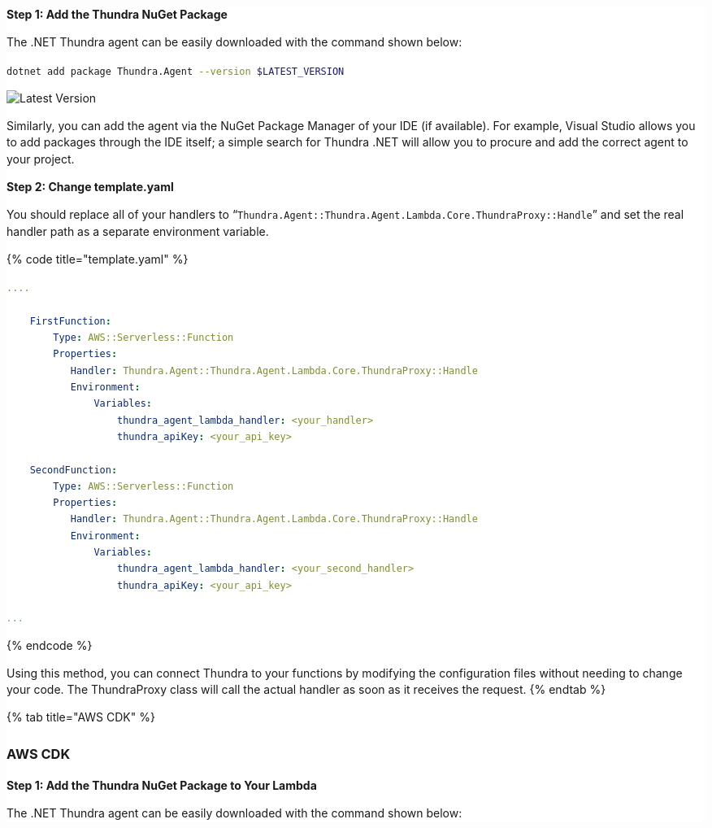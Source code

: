 **Step 1: Add the Thundra NuGet Package**

The .NET Thundra agent can be easily downloaded with the command shown below:

```bash
dotnet add package Thundra.Agent --version $LATEST_VERSION
```

![Latest Version](https://img.shields.io/nuget/v/Thundra.Agent)

Similarly, you can add the agent via the NuGet Package Manager of your IDE (if available). For example, Visual Studio allows you to add packages through the IDE itself; a simple search for Thundra .NET will allow you to procure and add the correct agent to your project.

**Step 2: Change template.yaml**

You should replace all of your handlers to “`Thundra.Agent::Thundra.Agent.Lambda.Core.ThundraProxy::Handle`” and set the real handler path as a separate environment variable.

{% code title="template.yaml" %}
```yaml
....

    FirstFunction:
        Type: AWS::Serverless::Function 
        Properties:
           Handler: Thundra.Agent::Thundra.Agent.Lambda.Core.ThundraProxy::Handle
           Environment:
               Variables:
                   thundra_agent_lambda_handler: <your_handler>
                   thundra_apiKey: <your_api_key>

    SecondFunction:
        Type: AWS::Serverless::Function 
        Properties:
           Handler: Thundra.Agent::Thundra.Agent.Lambda.Core.ThundraProxy::Handle
           Environment:
               Variables:
                   thundra_agent_lambda_handler: <your_second_handler> 
                   thundra_apiKey: <your_api_key>

...
```
{% endcode %}

Using this method, you can connect Thundra to your functions by modifying the configuration files without needing to change your code. The ThundraProxy class will call the actual handler as soon as it receives the request.
{% endtab %}

{% tab title="AWS CDK" %}
### AWS CDK

**Step 1: Add the Thundra NuGet Package to Your Lambda**&#x20;

The .NET Thundra agent can be easily downloaded with the command shown below:

